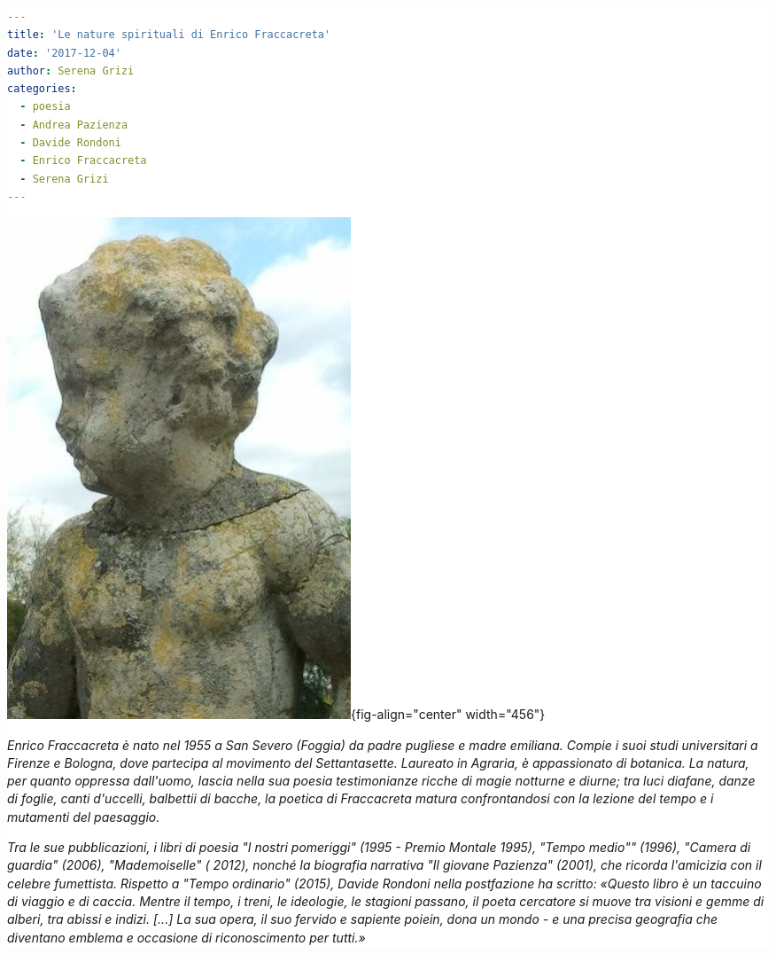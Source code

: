 ```yaml
---
title: 'Le nature spirituali di Enrico Fraccacreta'
date: '2017-12-04'
author: Serena Grizi 
categories:
  - poesia
  - Andrea Pazienza
  - Davide Rondoni
  - Enrico Fraccacreta
  - Serena Grizi
---
```


![](images/Angel-o.jpg){fig-align="center" width="456"}

*Enrico Fraccacreta è nato nel 1955 a San Severo (Foggia) da padre pugliese e madre emiliana. Compie i suoi studi universitari a Firenze e Bologna, dove partecipa al movimento del Settantasette. Laureato in Agraria, è appassionato di botanica. La natura, per quanto oppressa dall'uomo, lascia nella sua poesia testimonianze ricche di magie notturne e diurne; tra luci diafane, danze di foglie, canti d'uccelli, balbettii di bacche, la poetica di Fraccacreta matura confrontandosi con la lezione del tempo e i mutamenti del paesaggio.*

*Tra le sue pubblicazioni, i libri di poesia "I nostri pomeriggi" (1995 - Premio Montale 1995), "Tempo medio"" (1996), "Camera di guardia" (2006), "Mademoiselle" ( 2012), nonché la biografia narrativa "Il giovane Pazienza" (2001), che ricorda l'amicizia con il celebre fumettista. Rispetto a "Tempo ordinario" (2015), Davide Rondoni nella postfazione ha scritto: «Questo libro è un taccuino di viaggio e di caccia. Mentre il tempo, i treni, le ideologie, le stagioni passano, il poeta cercatore si muove tra visioni e gemme di alberi, tra abissi e indizi. \[...\] La sua opera, il suo fervido e sapiente poiein, dona un mondo - e una precisa geografia che diventano emblema e occasione di riconoscimento per tutti.»*
